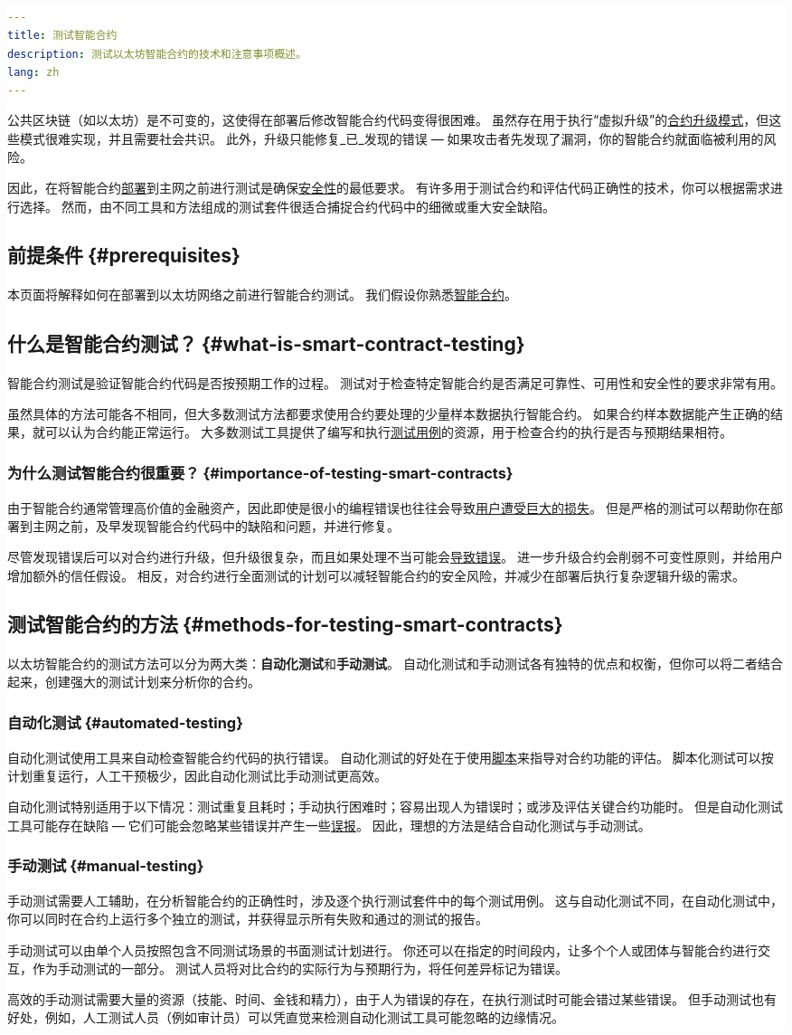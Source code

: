 ```yaml
---
title: 测试智能合约
description: 测试以太坊智能合约的技术和注意事项概述。
lang: zh
---
```


公共区块链（如以太坊）是不可变的，这使得在部署后修改智能合约代码变得很困难。 虽然存在用于执行“虚拟升级”的[合约升级模式](/developers/docs/smart-contracts/upgrading/)，但这些模式很难实现，并且需要社会共识。 此外，升级只能修复_已_发现的错误 — 如果攻击者先发现了漏洞，你的智能合约就面临被利用的风险。

因此，在将智能合约[部署](/developers/docs/smart-contracts/deploying/)到主网之前进行测试是确保[安全性](/developers/docs/smart-contracts/security/)的最低要求。 有许多用于测试合约和评估代码正确性的技术，你可以根据需求进行选择。 然而，由不同工具和方法组成的测试套件很适合捕捉合约代码中的细微或重大安全缺陷。

## 前提条件 {#prerequisites}

本页面将解释如何在部署到以太坊网络之前进行智能合约测试。 我们假设你熟悉[智能合约](/developers/docs/smart-contracts/)。

## 什么是智能合约测试？ {#what-is-smart-contract-testing}

智能合约测试是验证智能合约代码是否按预期工作的过程。 测试对于检查特定智能合约是否满足可靠性、可用性和安全性的要求非常有用。

虽然具体的方法可能各不相同，但大多数测试方法都要求使用合约要处理的少量样本数据执行智能合约。 如果合约样本数据能产生正确的结果，就可以认为合约能正常运行。 大多数测试工具提供了编写和执行[测试用例](https://en.m.wikipedia.org/wiki/Test_case)的资源，用于检查合约的执行是否与预期结果相符。

### 为什么测试智能合约很重要？ {#importance-of-testing-smart-contracts}

由于智能合约通常管理高价值的金融资产，因此即使是很小的编程错误也往往会导致[用户遭受巨大的损失](https://rekt.news/leaderboard/)。 但是严格的测试可以帮助你在部署到主网之前，及早发现智能合约代码中的缺陷和问题，并进行修复。

尽管发现错误后可以对合约进行升级，但升级很复杂，而且如果处理不当可能会[导致错误](https://blog.trailofbits.com/2018/09/05/contract-upgrade-anti-patterns/)。 进一步升级合约会削弱不可变性原则，并给用户增加额外的信任假设。 相反，对合约进行全面测试的计划可以减轻智能合约的安全风险，并减少在部署后执行复杂逻辑升级的需求。

## 测试智能合约的方法 {#methods-for-testing-smart-contracts}

以太坊智能合约的测试方法可以分为两大类：**自动化测试**和**手动测试**。 自动化测试和手动测试各有独特的优点和权衡，但你可以将二者结合起来，创建强大的测试计划来分析你的合约。

### 自动化测试 {#automated-testing}

自动化测试使用工具来自动检查智能合约代码的执行错误。 自动化测试的好处在于使用[脚本](https://www.techtarget.com/whatis/definition/script?amp=1)来指导对合约功能的评估。 脚本化测试可以按计划重复运行，人工干预极少，因此自动化测试比手动测试更高效。

自动化测试特别适用于以下情况：测试重复且耗时；手动执行困难时；容易出现人为错误时；或涉及评估关键合约功能时。 但是自动化测试工具可能存在缺陷 — 它们可能会忽略某些错误并产生一些[误报](https://www.contrastsecurity.com/glossary/false-positive)。 因此，理想的方法是结合自动化测试与手动测试。

### 手动测试 {#manual-testing}

手动测试需要人工辅助，在分析智能合约的正确性时，涉及逐个执行测试套件中的每个测试用例。 这与自动化测试不同，在自动化测试中，你可以同时在合约上运行多个独立的测试，并获得显示所有失败和通过的测试的报告。

手动测试可以由单个人员按照包含不同测试场景的书面测试计划进行。 你还可以在指定的时间段内，让多个个人或团体与智能合约进行交互，作为手动测试的一部分。 测试人员将对比合约的实际行为与预期行为，将任何差异标记为错误。

高效的手动测试需要大量的资源（技能、时间、金钱和精力），由于人为错误的存在，在执行测试时可能会错过某些错误。 但手动测试也有好处，例如，人工测试人员（例如审计员）可以凭直觉来检测自动化测试工具可能忽略的边缘情况。
